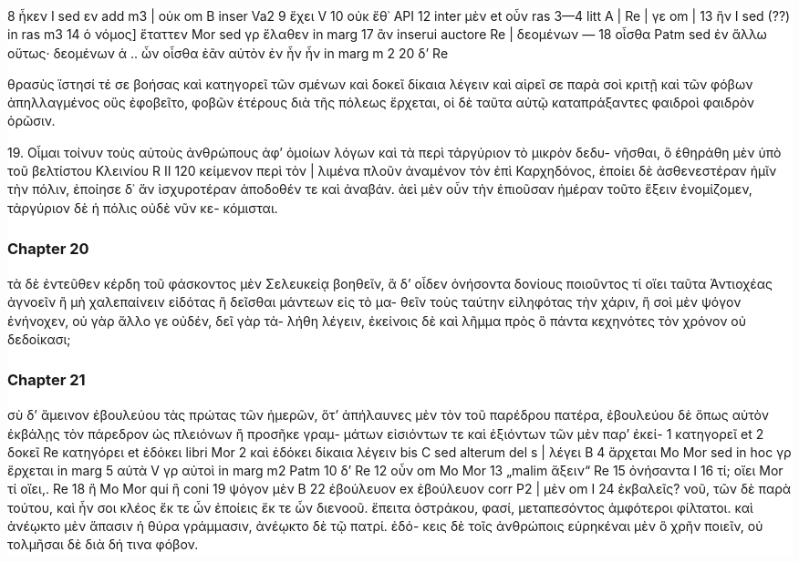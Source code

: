 8 ἧκεν I sed εν add m3 | οὐκ om Β inser Va2 9 ἔχει V
10 οὐκ ἔθ᾿ ΑΡΙ 12 inter μὲν et οὖν ras 3—4 litt A |
Re | γε om | 13 ἣν Ι sed (??) in ras m3 14 ὁ νόμος]
ἔταττεν Mor sed γρ ἔλαθεν in marg 17 ἂν inserui auctore
Re | δεομένων — 18 οἶσθα Patm sed ἐν ἄλλω οὕτως· δεομένων
ἁ .. ὦν οἶσθα ἐᾶν αὐτὸν ἐν ἦν ἦν in marg m 2 20 δ’ Re</note>

<pb n="32"/>
θρασὺς ἵστησί τέ σε βοήσας καὶ κατηγορεῖ τῶν
σμένων καὶ δοκεῖ δίκαια λέγειν καὶ αἱρεῖ σε παρὰ
σοὶ κριτῇ καὶ τῶν φόβων ἀπηλλαγμένος οὓς ἐφοβεῖτο,
φοβῶν ἑτέρους διὰ τῆς πόλεως ἔρχεται, οἱ δὲ ταῦτα
<lb n="5"/> αὐτῷ καταπράξαντες φαιδροὶ φαιδρὸν ὁρῶσιν.</p>
<p>19. Οἶμαι τοίνυν τοὺς αὐτοὺς ἀνθρώπους ἀφ’
ὁμοίων λόγων καὶ τὰ περὶ τἀργύριον τὸ μικρὸν δεδυ-
νῆσθαι, ὃ ἐθηράθη μὲν ὑπὸ τοῦ βελτίστου Κλεινίου
<note type="marginal">R II 120</note> κείμενον περὶ τὸν | λιμένα πλοῦν ἀναμένον τὸν
<lb n="10"/> ἐπὶ Καρχηδόνος, ἐποίει δὲ ἀσθενεστέραν ἡμῖν τὴν
πόλιν, ἐποίησε δ᾿ ἄν ἰσχυροτέραν ἀποδοθέν τε καὶ
ἀναβάν. ἀεὶ μὲν οὖν τὴν ἐπιοῦσαν ἡμέραν τοῦτο
ἕξειν ἐνομίζομεν, τἀργύριον δὲ ἡ πόλις οὐδὲ νῦν κε-
κόμισται.</p>


### Chapter 20

<p>τὰ δὲ ἐντεῦθεν κέρδη τοῦ φάσκοντος
<lb n="15"/> μὲν Σελευκείᾳ βοηθεῖν, ἃ δ’ οἶδεν ὀνήσοντα
δονίους ποιοῦντος τί οἴει ταῦτα Ἀντιοχέας ἀγνοεῖν ἢ
μὴ χαλεπαίνειν εἰδότας ἢ δεῖσθαι μάντεων εἰς τὸ μα-
θεῖν τοὺς ταύτην εἰληφότας τὴν χάριν, ἣ σοὶ μὲν
ψόγον ἐνήνοχεν, οὐ γὰρ ἄλλο γε οὐδέν, δεῖ γὰρ τἀ-
<lb n="20"/> λήθη λέγειν, ἐκείνοις δὲ καὶ λῆμμα πρὸς ὃ πάντα
κεχηνότες τὸν χρόνον οὐ δεδοίκασι;</p>


### Chapter 21

<p>σὺ δ’ ἄμεινον
ἐβουλεύου τὰς πρώτας τῶν ἡμερῶν, ὅτ’ ἀπήλαυνες μὲν
τὸν τοῦ παρέδρου πατέρα, ἐβουλεύου δὲ ὅπως αὐτὸν
ἐκβάλῃς τὸν πάρεδρον ὡς πλειόνων ἢ προσῆκε γραμ-
<lb n="25"/> μάτων εἰσιόντων τε καὶ ἐξιόντων τῶν μὲν παρ’ ἐκεί-
<note type="footnote">1 κατηγορεῖ et 2 δοκεῖ Re κατηγόρει et ἐδόκει libri Mor</note>
<note type="footnote">2 καὶ ἐδόκει δίκαια λέγειν bis C sed alterum del s | λέγει Β</note>
<note type="footnote">4 ἄρχεται Μο Mor sed in hoc γρ ἔρχεται in marg 5 αὐτὰ V
γρ αὐτοὶ in marg m2 Patm 10 δ’ Re 12 οὖν om Μο
Mor 13 „malim ἄξειν“ Re 15 ὀνήσαντα Ι 16 τί; οἴει
Mor τί οἴει,. Re 18 ἢ Μο Mor qui ἣ coni 19 ψόγον
μὲν Β 22 ἐβούλευον ex ἐβούλευον corr Ρ2 | μὲν om I
24 ἐκβαλεῖς?</note>

<pb n="33"/>
νοῦ, τῶν δὲ παρὰ τούτου, καὶ ἦν σοι κλέος ἔκ τε ὧν
ἐποίεις ἔκ τε ὧν διενοοῦ. ἔπειτα ὀστράκου, φασί,
μεταπεσόντος ἀμφότεροι φίλτατοι. καὶ ἀνέῳκτο μὲν
ἅπασιν ἡ θύρα γράμμασιν, ἀνέῳκτο δὲ τῷ πατρί. ἐδό-
κεις δὲ τοῖς ἀνθρώποις εὑρηκέναι μὲν ὃ χρῆν ποιεῖν, <lb n="5"/>
οὐ τολμῆσαι δὲ διὰ δή τινα φόβον.</p>
